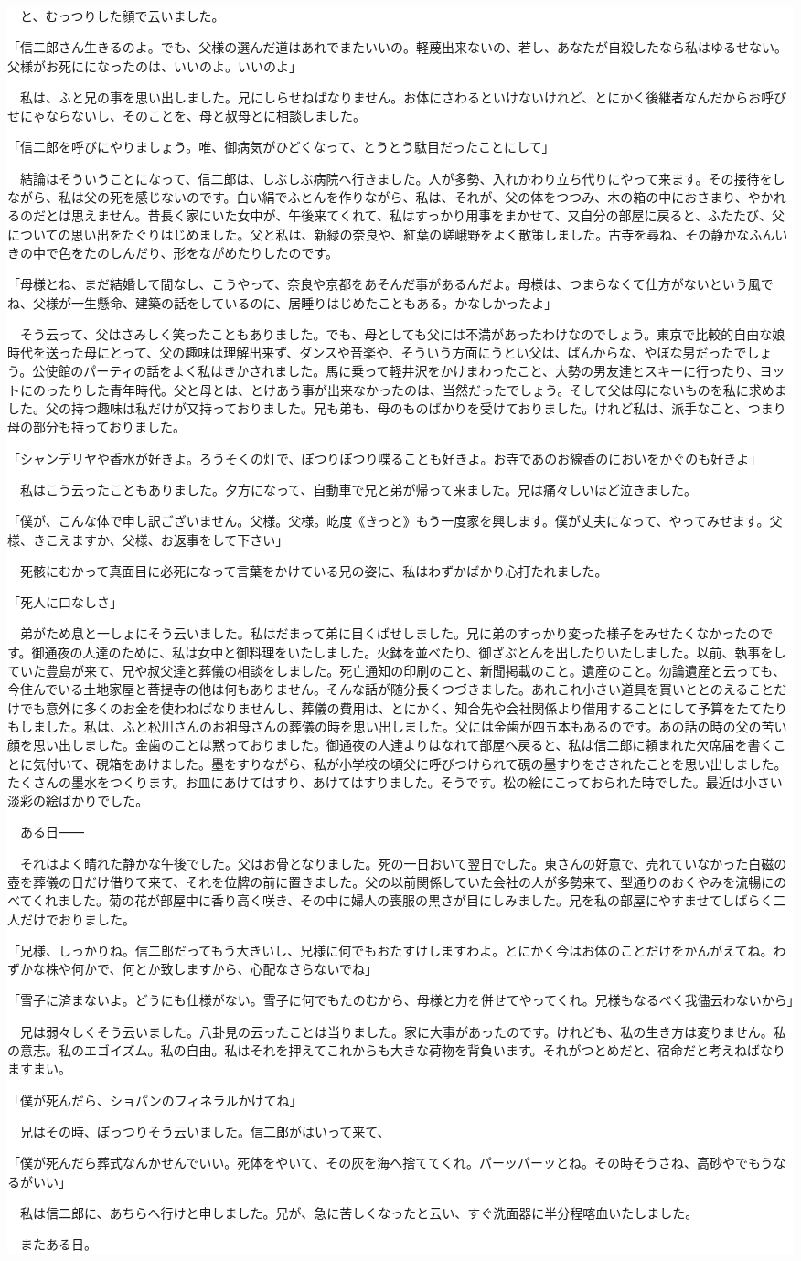 　と、むっつりした顔で云いました。

「信二郎さん生きるのよ。でも、父様の選んだ道はあれでまたいいの。軽蔑出来ないの、若し、あなたが自殺したなら私はゆるせない。父様がお死にになったのは、いいのよ。いいのよ」

　私は、ふと兄の事を思い出しました。兄にしらせねばなりません。お体にさわるといけないけれど、とにかく後継者なんだからお呼びせにゃならないし、そのことを、母と叔母とに相談しました。

「信二郎を呼びにやりましょう。唯、御病気がひどくなって、とうとう駄目だったことにして」

　結論はそういうことになって、信二郎は、しぶしぶ病院へ行きました。人が多勢、入れかわり立ち代りにやって来ます。その接待をしながら、私は父の死を感じないのです。白い絹でふとんを作りながら、私は、それが、父の体をつつみ、木の箱の中におさまり、やかれるのだとは思えません。昔長く家にいた女中が、午後来てくれて、私はすっかり用事をまかせて、又自分の部屋に戻ると、ふたたび、父についての思い出をたぐりはじめました。父と私は、新緑の奈良や、紅葉の嵯峨野をよく散策しました。古寺を尋ね、その静かなふんいきの中で色をたのしんだり、形をながめたりしたのです。

「母様とね、まだ結婚して間なし、こうやって、奈良や京都をあそんだ事があるんだよ。母様は、つまらなくて仕方がないという風でね、父様が一生懸命、建築の話をしているのに、居睡りはじめたこともある。かなしかったよ」

　そう云って、父はさみしく笑ったこともありました。でも、母としても父には不満があったわけなのでしょう。東京で比較的自由な娘時代を送った母にとって、父の趣味は理解出来ず、ダンスや音楽や、そういう方面にうとい父は、ばんからな、やぼな男だったでしょう。公使館のパーティの話をよく私はきかされました。馬に乗って軽井沢をかけまわったこと、大勢の男友達とスキーに行ったり、ヨットにのったりした青年時代。父と母とは、とけあう事が出来なかったのは、当然だったでしょう。そして父は母にないものを私に求めました。父の持つ趣味は私だけが又持っておりました。兄も弟も、母のものばかりを受けておりました。けれど私は、派手なこと、つまり母の部分も持っておりました。

「シャンデリヤや香水が好きよ。ろうそくの灯で、ぽつりぽつり喋ることも好きよ。お寺であのお線香のにおいをかぐのも好きよ」

　私はこう云ったこともありました。夕方になって、自動車で兄と弟が帰って来ました。兄は痛々しいほど泣きました。

「僕が、こんな体で申し訳ございません。父様。父様。屹度《きっと》もう一度家を興します。僕が丈夫になって、やってみせます。父様、きこえますか、父様、お返事をして下さい」

　死骸にむかって真面目に必死になって言葉をかけている兄の姿に、私はわずかばかり心打たれました。

「死人に口なしさ」

　弟がため息と一しょにそう云いました。私はだまって弟に目くばせしました。兄に弟のすっかり変った様子をみせたくなかったのです。御通夜の人達のために、私は女中と御料理をいたしました。火鉢を並べたり、御ざぶとんを出したりいたしました。以前、執事をしていた豊島が来て、兄や叔父達と葬儀の相談をしました。死亡通知の印刷のこと、新聞掲載のこと。遺産のこと。勿論遺産と云っても、今住んでいる土地家屋と菩提寺の他は何もありません。そんな話が随分長くつづきました。あれこれ小さい道具を買いととのえることだけでも意外に多くのお金を使わねばなりませんし、葬儀の費用は、とにかく、知合先や会社関係より借用することにして予算をたてたりもしました。私は、ふと松川さんのお祖母さんの葬儀の時を思い出しました。父には金歯が四五本もあるのです。あの話の時の父の苦い顔を思い出しました。金歯のことは黙っておりました。御通夜の人達よりはなれて部屋へ戻ると、私は信二郎に頼まれた欠席届を書くことに気付いて、硯箱をあけました。墨をすりながら、私が小学校の頃父に呼びつけられて硯の墨すりをさされたことを思い出しました。たくさんの墨水をつくります。お皿にあけてはすり、あけてはすりました。そうです。松の絵にこっておられた時でした。最近は小さい淡彩の絵ばかりでした。



　ある日――

　それはよく晴れた静かな午後でした。父はお骨となりました。死の一日おいて翌日でした。東さんの好意で、売れていなかった白磁の壺を葬儀の日だけ借りて来て、それを位牌の前に置きました。父の以前関係していた会社の人が多勢来て、型通りのおくやみを流暢にのべてくれました。菊の花が部屋中に香り高く咲き、その中に婦人の喪服の黒さが目にしみました。兄を私の部屋にやすませてしばらく二人だけでおりました。

「兄様、しっかりね。信二郎だってもう大きいし、兄様に何でもおたすけしますわよ。とにかく今はお体のことだけをかんがえてね。わずかな株や何かで、何とか致しますから、心配なさらないでね」

「雪子に済まないよ。どうにも仕様がない。雪子に何でもたのむから、母様と力を併せてやってくれ。兄様もなるべく我儘云わないから」

　兄は弱々しくそう云いました。八卦見の云ったことは当りました。家に大事があったのです。けれども、私の生き方は変りません。私の意志。私のエゴイズム。私の自由。私はそれを押えてこれからも大きな荷物を背負います。それがつとめだと、宿命だと考えねばなりますまい。

「僕が死んだら、ショパンのフィネラルかけてね」

　兄はその時、ぽっつりそう云いました。信二郎がはいって来て、

「僕が死んだら葬式なんかせんでいい。死体をやいて、その灰を海へ捨ててくれ。パーッパーッとね。その時そうさね、高砂やでもうなるがいい」

　私は信二郎に、あちらへ行けと申しました。兄が、急に苦しくなったと云い、すぐ洗面器に半分程喀血いたしました。



　またある日。
